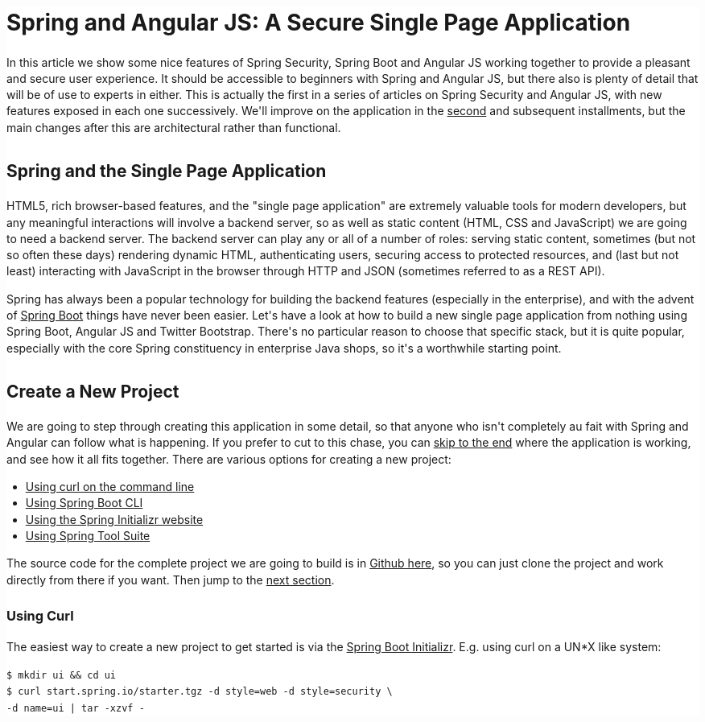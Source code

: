 # Spring and Angular JS: A Secure Single Page Application

In this article we show some nice features of Spring Security, Spring Boot and Angular JS working together to provide a pleasant and secure user experience. It should be accessible to beginners with Spring and Angular JS, but there also is plenty of detail that will be of use to experts in either. This is actually the first in a series of articles on Spring Security and Angular JS, with new features exposed in each one successively. We'll improve on the application in the [second](https://spring.io/blog/2015/01/12/the-login-page-angular-js-and-spring-security-part-ii) and subsequent installments, but the main changes after this are architectural rather than functional.

## Spring and the Single Page Application

HTML5, rich browser-based features, and the "single page application" are extremely valuable tools for modern developers, but any meaningful interactions will involve a backend server, so as well as static content (HTML, CSS and JavaScript) we are going to need a backend server. The backend server can play any or all of a number of roles: serving static content, sometimes (but not so often these days) rendering dynamic HTML, authenticating users, securing access to protected resources, and (last but not least) interacting with JavaScript in the browser through HTTP and JSON (sometimes referred to as a REST API).

Spring has always been a popular technology for building the backend features (especially in the enterprise), and with the advent of [Spring Boot](http://projects.spring.io/spring-boot) things have never been easier. Let's have a look at how to build a new single page application from nothing using Spring Boot, Angular JS and Twitter Bootstrap. There's no particular reason to choose that specific stack, but it is quite popular, especially with the core Spring constituency in enterprise Java shops, so it's a worthwhile starting point.

## Create a New Project

We are going to step through creating this application in some detail, so that anyone who isn't completely au fait with Spring and Angular can follow what is happening. If you prefer to cut to this chase, you can [skip to the end](#how-does-it-work) where the application is working, and see how it all fits together. There are various options for creating a new project:

* [Using curl on the command line](#using-curl)
* [Using Spring Boot CLI](#using-spring-boot-cli)
* [Using the Spring Initializr website](#using-the-initializr-website)
* [Using Spring Tool Suite](#using-spring-tool-suite)

The source code for the complete project we are going to build is in [Github here](https://github.com/dsyer/spring-security-angular/tree/master/basic), so you can just clone the project and work directly from there if you want. Then jump to the [next section](#add-a-home-page).

<span id="using-curl"></span>
### Using Curl

The easiest way to create a new project to get started is via the [Spring Boot Initializr](http://start.spring.io). E.g. using curl on a UN*X like system:

```
$ mkdir ui && cd ui
$ curl start.spring.io/starter.tgz -d style=web -d style=security \
-d name=ui | tar -xzvf - 
```
